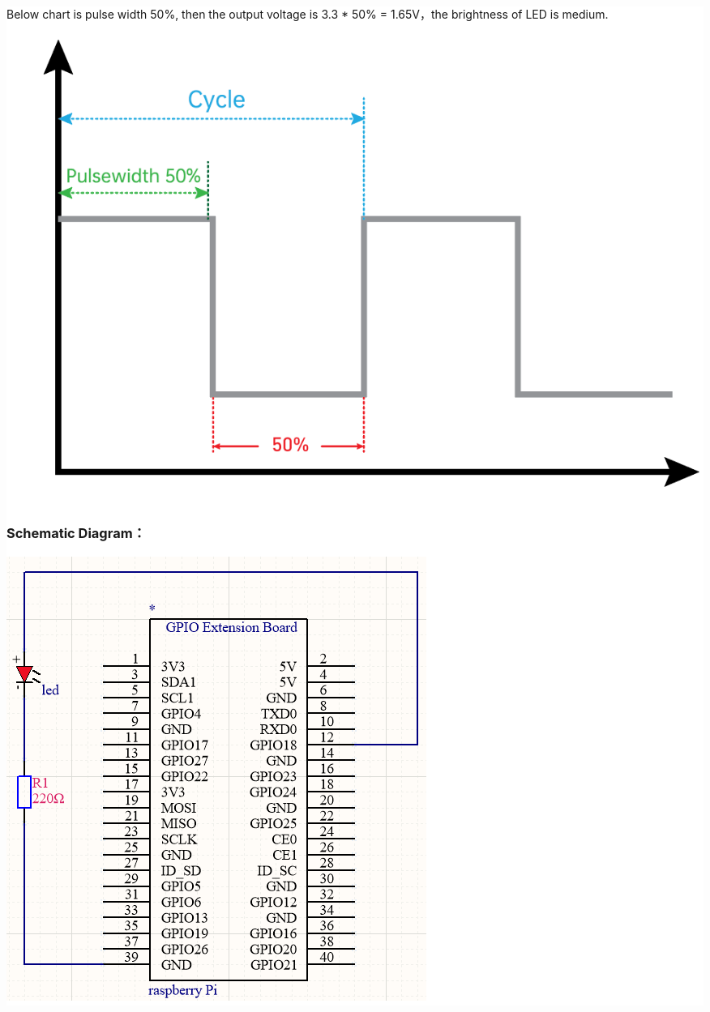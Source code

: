 Below chart is pulse width 50%, then the output voltage is 3.3 * 50% = 1.65V，the brightness of LED is medium.![](media/1ce12a5fbfdb0ea129bbbe0d2ffb9f2d.png)

### Schematic Diagram：

![](media/9d31d0ea6821d91e18f1360d36c3c742.png)
